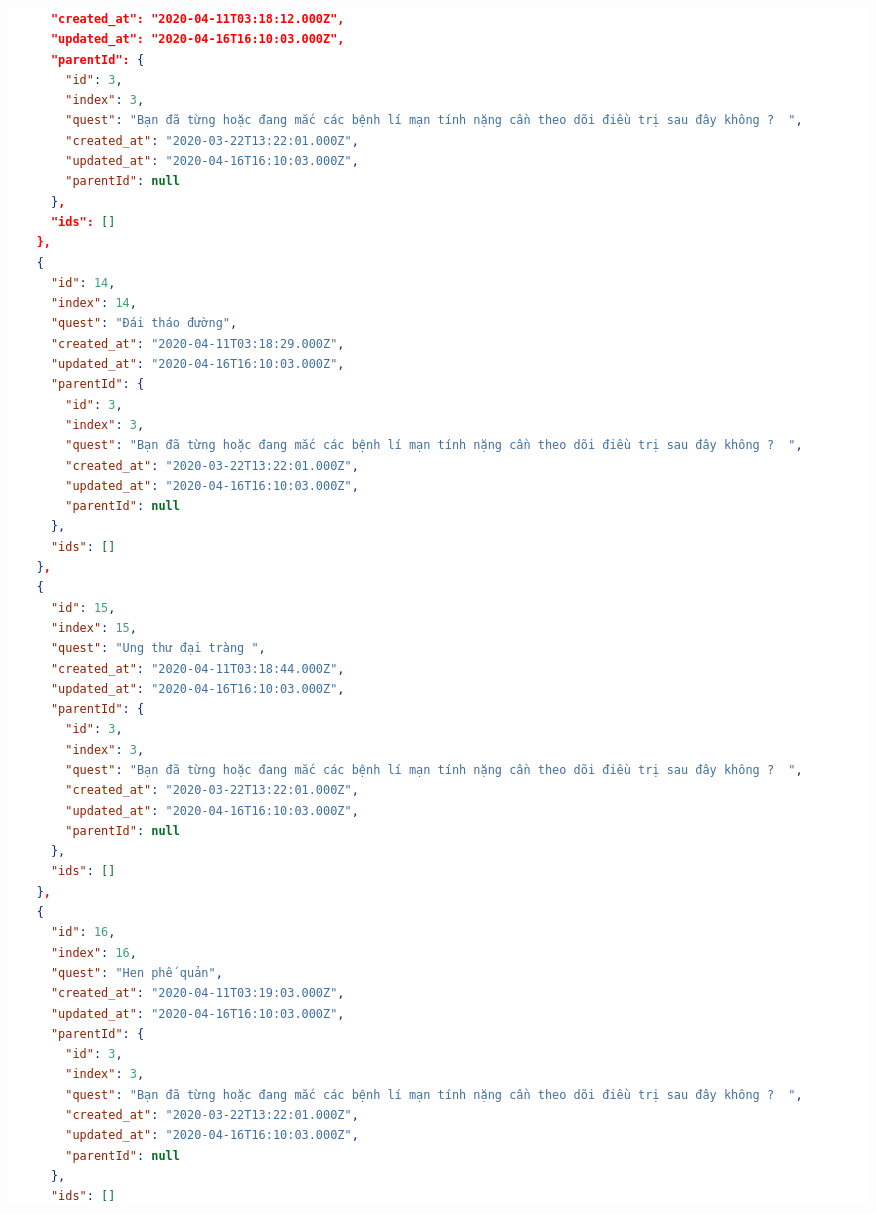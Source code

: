 ```json
      "created_at": "2020-04-11T03:18:12.000Z",
      "updated_at": "2020-04-16T16:10:03.000Z",
      "parentId": {
        "id": 3,
        "index": 3,
        "quest": "Bạn đã từng hoặc đang mắc các bệnh lí mạn tính nặng cần theo dõi điều trị sau đây không ?  ",
        "created_at": "2020-03-22T13:22:01.000Z",
        "updated_at": "2020-04-16T16:10:03.000Z",
        "parentId": null
      },
      "ids": []
    },
    {
      "id": 14,
      "index": 14,
      "quest": "Đái tháo đường",
      "created_at": "2020-04-11T03:18:29.000Z",
      "updated_at": "2020-04-16T16:10:03.000Z",
      "parentId": {
        "id": 3,
        "index": 3,
        "quest": "Bạn đã từng hoặc đang mắc các bệnh lí mạn tính nặng cần theo dõi điều trị sau đây không ?  ",
        "created_at": "2020-03-22T13:22:01.000Z",
        "updated_at": "2020-04-16T16:10:03.000Z",
        "parentId": null
      },
      "ids": []
    },
    {
      "id": 15,
      "index": 15,
      "quest": "Ung thư đại tràng ",
      "created_at": "2020-04-11T03:18:44.000Z",
      "updated_at": "2020-04-16T16:10:03.000Z",
      "parentId": {
        "id": 3,
        "index": 3,
        "quest": "Bạn đã từng hoặc đang mắc các bệnh lí mạn tính nặng cần theo dõi điều trị sau đây không ?  ",
        "created_at": "2020-03-22T13:22:01.000Z",
        "updated_at": "2020-04-16T16:10:03.000Z",
        "parentId": null
      },
      "ids": []
    },
    {
      "id": 16,
      "index": 16,
      "quest": "Hen phế quản",
      "created_at": "2020-04-11T03:19:03.000Z",
      "updated_at": "2020-04-16T16:10:03.000Z",
      "parentId": {
        "id": 3,
        "index": 3,
        "quest": "Bạn đã từng hoặc đang mắc các bệnh lí mạn tính nặng cần theo dõi điều trị sau đây không ?  ",
        "created_at": "2020-03-22T13:22:01.000Z",
        "updated_at": "2020-04-16T16:10:03.000Z",
        "parentId": null
      },
      "ids": []
```